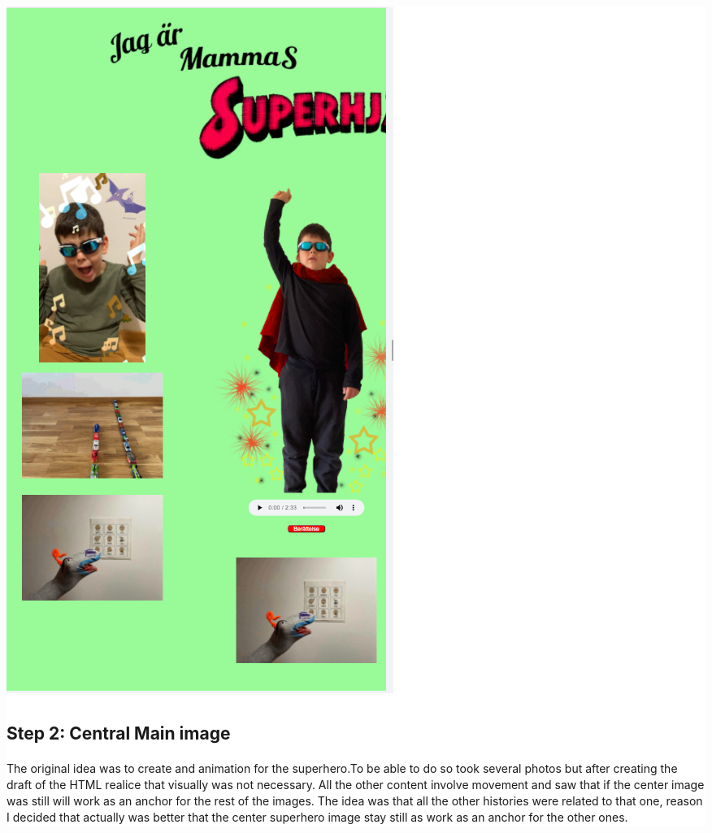 ![](img/html2draft.png)


## Step 2: Central Main image 

The original idea was to create and animation for the superhero.To be able to do so took several photos but after creating the draft of the HTML realice that visually was not necessary. All the other content involve movement and saw  that if the center image was still will work as an anchor for the rest of the images. The idea was that all the other histories were related to that one, reason I  decided that actually was better that the center superhero image stay still as work as an anchor for the other ones. 
